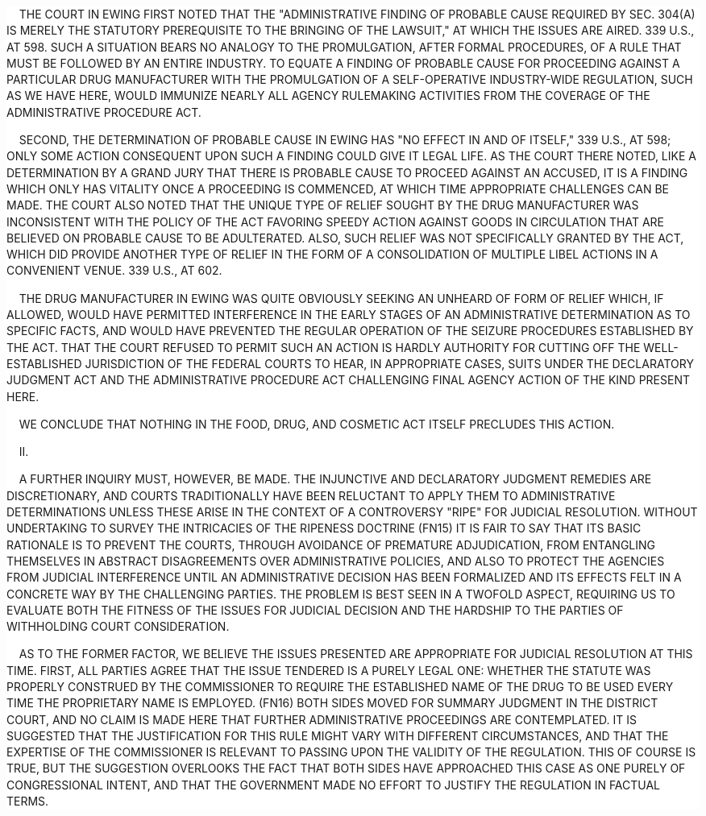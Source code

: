     THE COURT IN EWING FIRST NOTED THAT THE "ADMINISTRATIVE FINDING OF PROBABLE CAUSE REQUIRED BY SEC. 304(A) IS MERELY THE STATUTORY PREREQUISITE TO THE BRINGING OF THE LAWSUIT," AT WHICH THE ISSUES ARE AIRED.  339 U.S., AT 598.  SUCH A SITUATION BEARS NO ANALOGY TO THE PROMULGATION, AFTER FORMAL PROCEDURES, OF A RULE THAT MUST BE FOLLOWED BY AN ENTIRE INDUSTRY.  TO EQUATE A FINDING OF PROBABLE CAUSE FOR PROCEEDING AGAINST A PARTICULAR DRUG MANUFACTURER WITH THE PROMULGATION OF A SELF-OPERATIVE INDUSTRY-WIDE REGULATION, SUCH AS WE HAVE HERE, WOULD IMMUNIZE NEARLY ALL AGENCY RULEMAKING ACTIVITIES FROM THE COVERAGE OF THE ADMINISTRATIVE PROCEDURE ACT.

    SECOND, THE DETERMINATION OF PROBABLE CAUSE IN EWING HAS "NO EFFECT IN AND OF ITSELF," 339 U.S., AT 598; ONLY SOME ACTION CONSEQUENT UPON SUCH A FINDING COULD GIVE IT LEGAL LIFE.  AS THE COURT THERE NOTED, LIKE A DETERMINATION BY A GRAND JURY THAT THERE IS PROBABLE CAUSE TO PROCEED AGAINST AN ACCUSED, IT IS A FINDING WHICH ONLY HAS VITALITY ONCE A PROCEEDING IS COMMENCED, AT WHICH TIME APPROPRIATE CHALLENGES CAN BE MADE.  THE COURT ALSO NOTED THAT THE UNIQUE TYPE OF RELIEF SOUGHT BY THE DRUG MANUFACTURER WAS INCONSISTENT WITH THE POLICY OF THE ACT FAVORING SPEEDY ACTION AGAINST GOODS IN CIRCULATION THAT ARE BELIEVED ON PROBABLE CAUSE TO BE ADULTERATED.  ALSO, SUCH RELIEF WAS NOT SPECIFICALLY GRANTED BY THE ACT, WHICH DID PROVIDE ANOTHER TYPE OF RELIEF IN THE FORM OF A CONSOLIDATION OF MULTIPLE LIBEL ACTIONS IN A CONVENIENT VENUE.  339 U.S., AT 602.

    THE DRUG MANUFACTURER IN EWING WAS QUITE OBVIOUSLY SEEKING AN UNHEARD OF FORM OF RELIEF WHICH, IF ALLOWED, WOULD HAVE PERMITTED INTERFERENCE IN THE EARLY STAGES OF AN ADMINISTRATIVE DETERMINATION AS TO SPECIFIC FACTS, AND WOULD HAVE PREVENTED THE REGULAR OPERATION OF THE SEIZURE PROCEDURES ESTABLISHED BY THE ACT.  THAT THE COURT REFUSED TO PERMIT SUCH AN ACTION IS HARDLY AUTHORITY FOR CUTTING OFF THE WELL-ESTABLISHED JURISDICTION OF THE FEDERAL COURTS TO HEAR, IN APPROPRIATE CASES, SUITS UNDER THE DECLARATORY JUDGMENT ACT AND THE ADMINISTRATIVE PROCEDURE ACT CHALLENGING FINAL AGENCY ACTION OF THE KIND PRESENT HERE.

    WE CONCLUDE THAT NOTHING IN THE FOOD, DRUG, AND COSMETIC ACT ITSELF PRECLUDES THIS ACTION.

    II.

    A FURTHER INQUIRY MUST, HOWEVER, BE MADE.  THE INJUNCTIVE AND DECLARATORY JUDGMENT REMEDIES ARE DISCRETIONARY, AND COURTS TRADITIONALLY HAVE BEEN RELUCTANT TO APPLY THEM TO ADMINISTRATIVE DETERMINATIONS UNLESS THESE ARISE IN THE CONTEXT OF A CONTROVERSY "RIPE" FOR JUDICIAL RESOLUTION.  WITHOUT UNDERTAKING TO SURVEY THE INTRICACIES OF THE RIPENESS DOCTRINE (FN15) IT IS FAIR TO SAY THAT ITS BASIC RATIONALE IS TO PREVENT THE COURTS, THROUGH AVOIDANCE OF PREMATURE ADJUDICATION, FROM ENTANGLING THEMSELVES IN ABSTRACT DISAGREEMENTS OVER ADMINISTRATIVE POLICIES, AND ALSO TO PROTECT THE AGENCIES FROM JUDICIAL INTERFERENCE UNTIL AN ADMINISTRATIVE DECISION HAS BEEN FORMALIZED AND ITS EFFECTS FELT IN A CONCRETE WAY BY THE CHALLENGING PARTIES.  THE PROBLEM IS BEST SEEN IN A TWOFOLD ASPECT, REQUIRING US TO EVALUATE BOTH THE FITNESS OF THE ISSUES FOR JUDICIAL DECISION AND THE HARDSHIP TO THE PARTIES OF WITHHOLDING COURT CONSIDERATION.

    AS TO THE FORMER FACTOR, WE BELIEVE THE ISSUES PRESENTED ARE APPROPRIATE FOR JUDICIAL RESOLUTION AT THIS TIME.  FIRST, ALL PARTIES AGREE THAT THE ISSUE TENDERED IS A PURELY LEGAL ONE:  WHETHER THE STATUTE WAS PROPERLY CONSTRUED BY THE COMMISSIONER TO REQUIRE THE ESTABLISHED NAME OF THE DRUG TO BE USED EVERY TIME THE PROPRIETARY NAME IS EMPLOYED.  (FN16)  BOTH SIDES MOVED FOR SUMMARY JUDGMENT IN THE DISTRICT COURT, AND NO CLAIM IS MADE HERE THAT FURTHER ADMINISTRATIVE PROCEEDINGS ARE CONTEMPLATED.  IT IS SUGGESTED THAT THE JUSTIFICATION FOR THIS RULE MIGHT VARY WITH DIFFERENT CIRCUMSTANCES, AND THAT THE EXPERTISE OF THE COMMISSIONER IS RELEVANT TO PASSING UPON THE VALIDITY OF THE REGULATION.  THIS OF COURSE IS TRUE, BUT THE SUGGESTION OVERLOOKS THE FACT THAT BOTH SIDES HAVE APPROACHED THIS CASE AS ONE PURELY OF CONGRESSIONAL INTENT, AND THAT THE GOVERNMENT MADE NO EFFORT TO JUSTIFY THE REGULATION IN FACTUAL TERMS.
